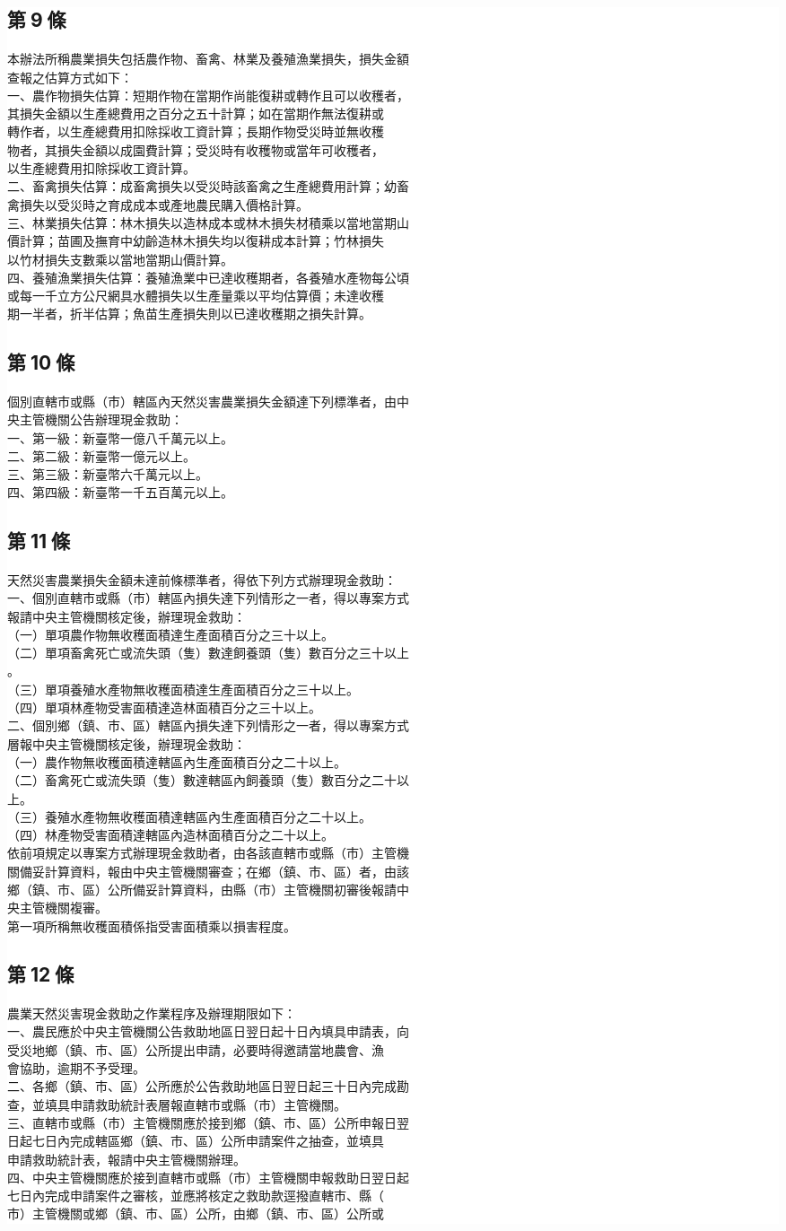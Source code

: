 第 9 條
-------
本辦法所稱農業損失包括農作物、畜禽、林業及養殖漁業損失，損失金額  
查報之估算方式如下：  
一、農作物損失估算：短期作物在當期作尚能復耕或轉作且可以收穫者，  
    其損失金額以生產總費用之百分之五十計算；如在當期作無法復耕或  
    轉作者，以生產總費用扣除採收工資計算；長期作物受災時並無收穫  
    物者，其損失金額以成園費計算；受災時有收穫物或當年可收穫者，  
    以生產總費用扣除採收工資計算。  
二、畜禽損失估算：成畜禽損失以受災時該畜禽之生產總費用計算；幼畜  
    禽損失以受災時之育成成本或產地農民購入價格計算。  
三、林業損失估算：林木損失以造林成本或林木損失材積乘以當地當期山  
    價計算；苗圃及撫育中幼齡造林木損失均以復耕成本計算；竹林損失  
    以竹材損失支數乘以當地當期山價計算。  
四、養殖漁業損失估算：養殖漁業中已達收穫期者，各養殖水產物每公頃  
    或每一千立方公尺網具水體損失以生產量乘以平均估算價；未達收穫  
    期一半者，折半估算；魚苗生產損失則以已達收穫期之損失計算。

第 10 條
--------
個別直轄市或縣（市）轄區內天然災害農業損失金額達下列標準者，由中  
央主管機關公告辦理現金救助：  
一、第一級：新臺幣一億八千萬元以上。  
二、第二級：新臺幣一億元以上。  
三、第三級：新臺幣六千萬元以上。  
四、第四級：新臺幣一千五百萬元以上。

第 11 條
--------
天然災害農業損失金額未達前條標準者，得依下列方式辦理現金救助：   
一、個別直轄市或縣（市）轄區內損失達下列情形之一者，得以專案方式  
    報請中央主管機關核定後，辦理現金救助：  
（一）單項農作物無收穫面積達生產面積百分之三十以上。   
（二）單項畜禽死亡或流失頭（隻）數達飼養頭（隻）數百分之三十以上  
      。  
（三）單項養殖水產物無收穫面積達生產面積百分之三十以上。   
（四）單項林產物受害面積達造林面積百分之三十以上。   
二、個別鄉（鎮、市、區）轄區內損失達下列情形之一者，得以專案方式  
    層報中央主管機關核定後，辦理現金救助：  
（一）農作物無收穫面積達轄區內生產面積百分之二十以上。   
（二）畜禽死亡或流失頭（隻）數達轄區內飼養頭（隻）數百分之二十以  
      上。  
（三）養殖水產物無收穫面積達轄區內生產面積百分之二十以上。   
（四）林產物受害面積達轄區內造林面積百分之二十以上。   
依前項規定以專案方式辦理現金救助者，由各該直轄市或縣（市）主管機  
關備妥計算資料，報由中央主管機關審查；在鄉（鎮、市、區）者，由該  
鄉（鎮、市、區）公所備妥計算資料，由縣（市）主管機關初審後報請中  
央主管機關複審。  
第一項所稱無收穫面積係指受害面積乘以損害程度。

第 12 條
--------
農業天然災害現金救助之作業程序及辦理期限如下：  
一、農民應於中央主管機關公告救助地區日翌日起十日內填具申請表，向  
    受災地鄉（鎮、市、區）公所提出申請，必要時得邀請當地農會、漁  
    會協助，逾期不予受理。  
二、各鄉（鎮、市、區）公所應於公告救助地區日翌日起三十日內完成勘  
    查，並填具申請救助統計表層報直轄市或縣（市）主管機關。  
三、直轄市或縣（市）主管機關應於接到鄉（鎮、市、區）公所申報日翌  
    日起七日內完成轄區鄉（鎮、市、區）公所申請案件之抽查，並填具  
    申請救助統計表，報請中央主管機關辦理。  
四、中央主管機關應於接到直轄市或縣（市）主管機關申報救助日翌日起  
    七日內完成申請案件之審核，並應將核定之救助款逕撥直轄市、縣（  
    市）主管機關或鄉（鎮、市、區）公所，由鄉（鎮、市、區）公所或  